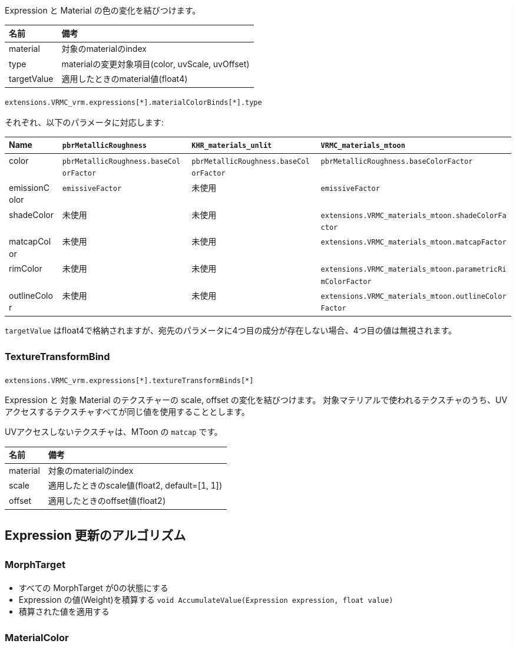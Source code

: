 Expression と Material の色の変化を結びつけます。

| 名前        | 備考                                            |
|:------------|:----------------------------------------------|
| material    | 対象のmaterialのindex                             |
| type        | materialの変更対象項目(color, uvScale, uvOffset) |
| targetValue | 適用したときのmaterial値(float4)                     |

`extensions.VRMC_vrm.expressions[*].materialColorBinds[*].type`

それぞれ、以下のパラメータに対応します:

| Name          | `pbrMetallicRoughness`                 | `KHR_materials_unlit`                  | `VRMC_materials_mtoon`                                     |
|:--------------|:---------------------------------------|:----------------------------------------|:-----------------------------------------------------------|
| color         | `pbrMetallicRoughness.baseColorFactor` | `pbrMetallicRoughness.baseColorFactor` | `pbrMetallicRoughness.baseColorFactor`                     |
| emissionColor | `emissiveFactor`                       | 未使用                                  | `emissiveFactor`                                           |
| shadeColor    | 未使用                                 | 未使用                                  | `extensions.VRMC_materials_mtoon.shadeColorFactor`         |
| matcapColor   | 未使用                                 | 未使用                                  | `extensions.VRMC_materials_mtoon.matcapFactor`             |
| rimColor      | 未使用                                 | 未使用                                  | `extensions.VRMC_materials_mtoon.parametricRimColorFactor` |
| outlineColor  | 未使用                                 | 未使用                                  | `extensions.VRMC_materials_mtoon.outlineColorFactor`       |

`targetValue` はfloat4で格納されますが、宛先のパラメータに4つ目の成分が存在しない場合、4つ目の値は無視されます。

### TextureTransformBind

`extensions.VRMC_vrm.expressions[*].textureTransformBinds[*]`

Expression と 対象 Material のテクスチャーの scale, offset の変化を結びつけます。
対象マテリアルで使われるテクスチャのうち、UVアクセスするテクスチャすべてが同じ値を使用することとします。

UVアクセスしないテクスチャは、MToon の `matcap` です。

| 名前     | 備考                                     |
|:---------|:---------------------------------------|
| material | 対象のmaterialのindex                      |
| scale    | 適用したときのscale値(float2, default=[1, 1]) |
| offset   | 適用したときのoffset値(float2)                |

## Expression 更新のアルゴリズム

### MorphTarget

* すべての MorphTarget が0の状態にする
* Expression の値(Weight)を積算する `void AccumulateValue(Expression expression, float value)`
* 積算された値を適用する

### MaterialColor
